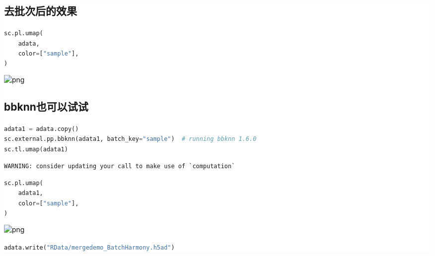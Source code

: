 

## 去批次后的效果


```python
sc.pl.umap(
    adata,
    color=["sample"],
)
```


    
![png](output_14_0.png)
    


## bbknn也可以试试


```python
adata1 = adata.copy()
sc.external.pp.bbknn(adata1, batch_key="sample")  # running bbknn 1.6.0
sc.tl.umap(adata1)
```

    WARNING: consider updating your call to make use of `computation`



```python
sc.pl.umap(
    adata1,
    color=["sample"],
)
```


    
![png](output_17_0.png)
    



```python
adata.write("RData/mergedemo_BatchHarmony.h5ad")
```
